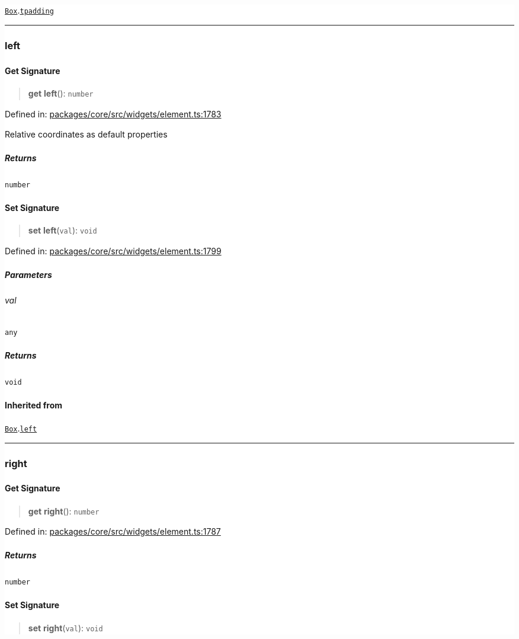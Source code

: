 [`Box`](widgets.box.Class.Box.md).[`tpadding`](widgets.box.Class.Box.md#tpadding)

---

### left

#### Get Signature

> **get** **left**(): `number`

Defined in: [packages/core/src/widgets/element.ts:1783](https://github.com/vdeantoni/unblessed/blob/alpha/packages/core/src/widgets/element.ts#L1783)

Relative coordinates as default properties

##### Returns

`number`

#### Set Signature

> **set** **left**(`val`): `void`

Defined in: [packages/core/src/widgets/element.ts:1799](https://github.com/vdeantoni/unblessed/blob/alpha/packages/core/src/widgets/element.ts#L1799)

##### Parameters

###### val

`any`

##### Returns

`void`

#### Inherited from

[`Box`](widgets.box.Class.Box.md).[`left`](widgets.box.Class.Box.md#left)

---

### right

#### Get Signature

> **get** **right**(): `number`

Defined in: [packages/core/src/widgets/element.ts:1787](https://github.com/vdeantoni/unblessed/blob/alpha/packages/core/src/widgets/element.ts#L1787)

##### Returns

`number`

#### Set Signature

> **set** **right**(`val`): `void`
